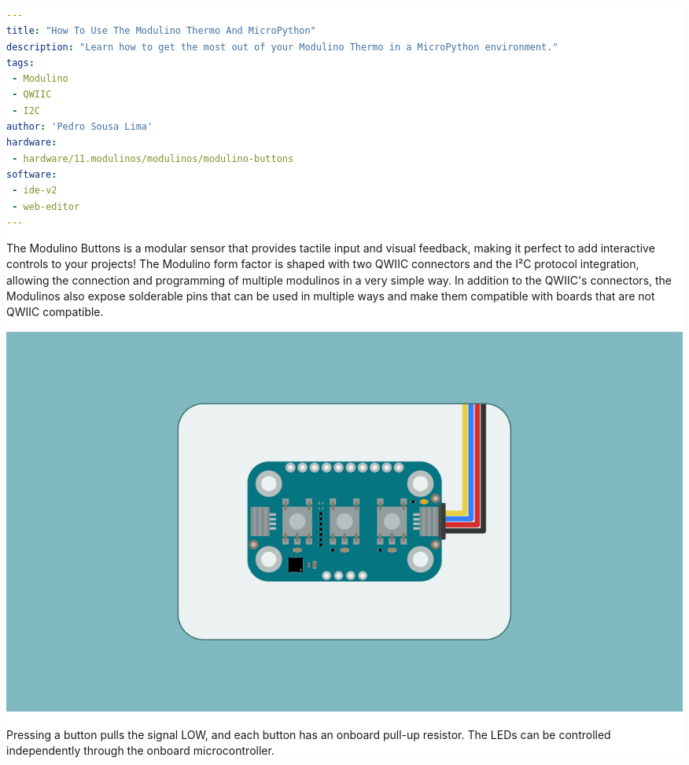 ```yaml
---
title: "How To Use The Modulino Thermo And MicroPython"
description: "Learn how to get the most out of your Modulino Thermo in a MicroPython environment."
tags:
 - Modulino
 - QWIIC
 - I2C
author: 'Pedro Sousa Lima'
hardware:
 - hardware/11.modulinos/modulinos/modulino-buttons
software:
 - ide-v2
 - web-editor
---
```

The Modulino Buttons is a modular sensor that provides tactile input and visual feedback, making it perfect to add interactive controls to your projects! 
The Modulino form factor is shaped with two QWIIC connectors and the I²C protocol integration, allowing the connection and programming of multiple modulinos in a very simple way. In addition to the QWIIC's connectors, the Modulinos also expose solderable pins that can be used in multiple ways and make them compatible with boards that are not QWIIC compatible.

![Module demonstration](assets/connection-guide-buttons.gif)

Pressing a button pulls the signal LOW, and each button has an onboard pull-up resistor. The LEDs can be controlled independently through the onboard microcontroller.
